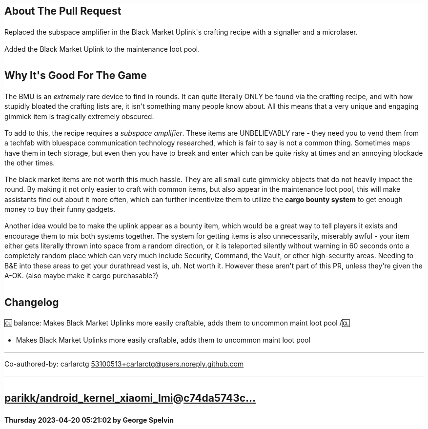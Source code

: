 ## About The Pull Request

Replaced the subspace amplifier in the Black Market Uplink's crafting
recipe with a signaller and a microlaser.

Added the Black Market Uplink to the maintenance loot pool.
## Why It's Good For The Game

The BMU is an _extremely_ rare device to find in rounds. It can quite
literally ONLY be found via the crafting recipe, and with how stupidly
bloated the crafting lists are, it isn't something many people know
about. All this means that a very unique and engaging gimmick item is
tragically extremely obscured.

To add to this, the recipe requires a _subspace amplifier_. These items
are UNBELIEVABLY rare - they need you to vend them from a techfab with
bluespace communication technology researched, which is fair to say is
not a common thing. Sometimes maps have them in tech storage, but even
then you have to break and enter which can be quite risky at times and
an annoying blockade the other times.

The black market items are not worth this much hassle. They are all
small cute gimmicky objects that do not heavily impact the round. By
making it not only easier to craft with common items, but also appear in
the maintenance loot pool, this will make assistants find out about it
more often, which can further incentivize them to utilize the **cargo
bounty system** to get enough money to buy their funny gadgets.

Another idea would be to make the uplink appear as a bounty item, which
would be a great way to tell players it exists and encourage them to mix
both systems together. The system for getting items is also
unnecessarily, miserably awful - your item either gets literally thrown
into space from a random direction, or it is teleported silently without
warning in 60 seconds onto a completely random place which can very much
include Security, Command, the Vault, or other high-security areas.
Needing to B&E into these areas to get your durathread vest is, uh. Not
worth it. However these aren't part of this PR, unless they're given the
A-OK. (also maybe make it cargo purchasable?)
## Changelog
:cl:
balance: Makes Black Market Uplinks more easily craftable, adds them to
uncommon maint loot pool
/:cl:

* Makes Black Market Uplinks more easily craftable, adds them to uncommon maint loot pool

---------

Co-authored-by: carlarctg <53100513+carlarctg@users.noreply.github.com>

---
## [parikk/android_kernel_xiaomi_lmi](https://github.com/parikk/android_kernel_xiaomi_lmi)@[c74da5743c...](https://github.com/parikk/android_kernel_xiaomi_lmi/commit/c74da5743c9a0efaa3650726bb0faffab38186a8)
#### Thursday 2023-04-20 05:21:02 by George Spelvin

